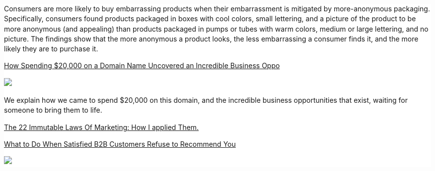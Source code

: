 </div>

Consumers are more likely to buy embarrassing products when their
embarrassment is mitigated by more-anonymous packaging. Specifically,
consumers found products packaged in boxes with cool colors, small
lettering, and a picture of the product to be more anonymous (and
appealing) than products packaged in pumps or tubes with warm colors,
medium or large lettering, and no picture. The findings show that the
more anonymous a product looks, the less embarrassing a consumer finds
it, and the more likely they are to purchase it.

</div>

<div class="card">

<div class="card-title">

[How Spending \$20,000 on a Domain Name Uncovered an Incredible Business
Oppo](https://gaps.com/content-maker-marketplace)

</div>

<div class="card-image">

[![](https://gaps.com/wp-content/uploads/incredible-business-idea.jpg)](https://gaps.com/content-maker-marketplace)

</div>

We explain how we came to spend \$20,000 on this domain, and the
incredible business opportunities that exist, waiting for someone to
bring them to life.

</div>

<div class="card">

<div class="card-title">

[The 22 Immutable Laws Of Marketing: How I applied
Them.](http://www.charleswmanuel.com/the-22-immutable-laws-of-marketing-what-i-learned-applying-them-to-my-business-and-what-you-can-learn-too)

</div>

</div>

<div class="card">

<div class="card-title">

[What to Do When Satisfied B2B Customers Refuse to Recommend
You](https://hbr.org/2015/08/what-to-do-when-satisfied-b2b-customers-refuse-to-recommend-you)

</div>

<div class="card-image">

[![](https://hbr.org/resources/images/hbr_opengraph_940x490.png)](https://hbr.org/2015/08/what-to-do-when-satisfied-b2b-customers-refuse-to-recommend-you)
